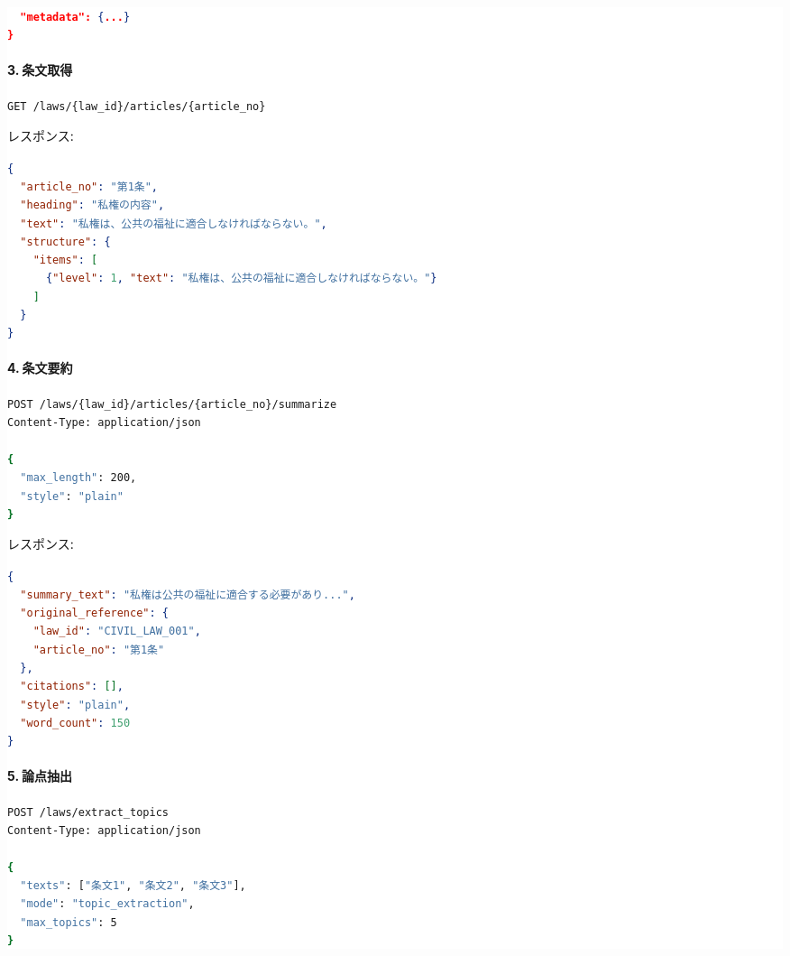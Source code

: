 ```json
  "metadata": {...}
}
```

#### 3. 条文取得

```bash
GET /laws/{law_id}/articles/{article_no}
```

レスポンス:
```json
{
  "article_no": "第1条",
  "heading": "私権の内容",
  "text": "私権は、公共の福祉に適合しなければならない。",
  "structure": {
    "items": [
      {"level": 1, "text": "私権は、公共の福祉に適合しなければならない。"}
    ]
  }
}
```

#### 4. 条文要約

```bash
POST /laws/{law_id}/articles/{article_no}/summarize
Content-Type: application/json

{
  "max_length": 200,
  "style": "plain"
}
```

レスポンス:
```json
{
  "summary_text": "私権は公共の福祉に適合する必要があり...",
  "original_reference": {
    "law_id": "CIVIL_LAW_001",
    "article_no": "第1条"
  },
  "citations": [],
  "style": "plain",
  "word_count": 150
}
```

#### 5. 論点抽出

```bash
POST /laws/extract_topics
Content-Type: application/json

{
  "texts": ["条文1", "条文2", "条文3"],
  "mode": "topic_extraction",
  "max_topics": 5
}
```

